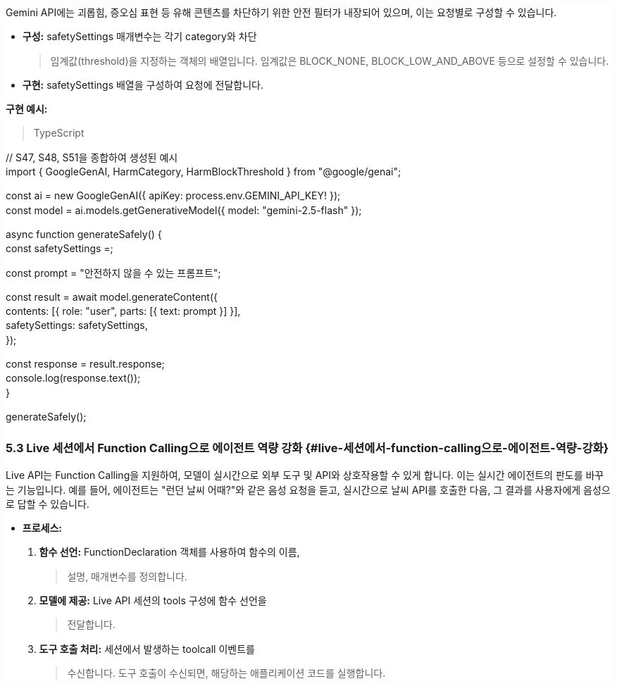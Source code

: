 Gemini API에는 괴롭힘, 증오심 표현 등 유해 콘텐츠를 차단하기 위한 안전
필터가 내장되어 있으며, 이는 요청별로 구성할 수 있습니다.

- **구성:** safetySettings 매개변수는 각기 category와 차단
  > 임계값(threshold)을 지정하는 객체의 배열입니다. 임계값은 BLOCK_NONE,
  > BLOCK_LOW_AND_ABOVE 등으로 설정할 수 있습니다.

- **구현:** safetySettings 배열을 구성하여 요청에 전달합니다.

**구현 예시:**

> TypeScript

// S47, S48, S51을 종합하여 생성된 예시  
import { GoogleGenAI, HarmCategory, HarmBlockThreshold } from
\"@google/genai\";  
  
const ai = new GoogleGenAI({ apiKey: process.env.GEMINI_API_KEY! });  
const model = ai.models.getGenerativeModel({ model: \"gemini-2.5-flash\"
});  
  
async function generateSafely() {  
const safetySettings =;  
  
const prompt = \"안전하지 않을 수 있는 프롬프트\";  
  
const result = await model.generateContent({  
contents: \[{ role: \"user\", parts: \[{ text: prompt }\] }\],  
safetySettings: safetySettings,  
});  
  
const response = result.response;  
console.log(response.text());  
}  
  
generateSafely();

### **5.3 Live 세션에서 Function Calling으로 에이전트 역량 강화** {#live-세션에서-function-calling으로-에이전트-역량-강화}

Live API는 Function Calling을 지원하여, 모델이 실시간으로 외부 도구 및
API와 상호작용할 수 있게 합니다. 이는 실시간 에이전트의 판도를 바꾸는
기능입니다. 예를 들어, 에이전트는 \"런던 날씨 어때?\"와 같은 음성 요청을
듣고, 실시간으로 날씨 API를 호출한 다음, 그 결과를 사용자에게 음성으로
답할 수 있습니다.

- **프로세스:**

  1.  **함수 선언:** FunctionDeclaration 객체를 사용하여 함수의 이름,
      > 설명, 매개변수를 정의합니다.

  2.  **모델에 제공:** Live API 세션의 tools 구성에 함수 선언을
      > 전달합니다.

  3.  **도구 호출 처리:** 세션에서 발생하는 toolcall 이벤트를
      > 수신합니다. 도구 호출이 수신되면, 해당하는 애플리케이션 코드를
      > 실행합니다.
